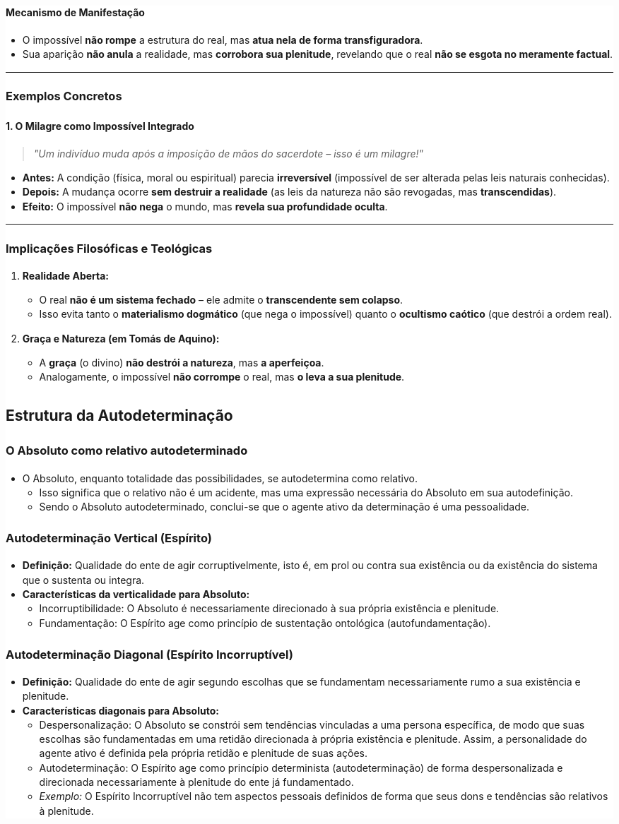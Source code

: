 #### **Mecanismo de Manifestação**  
- O impossível **não rompe** a estrutura do real, mas **atua nela de forma transfiguradora**.  
- Sua aparição **não anula** a realidade, mas **corrobora sua plenitude**, revelando que o real **não se esgota no meramente factual**.  

---  

### **Exemplos Concretos**  

#### **1. O Milagre como Impossível Integrado**  
> *"Um indivíduo muda após a imposição de mãos do sacerdote – isso é um milagre!"*  
- **Antes:** A condição (física, moral ou espiritual) parecia **irreversível** (impossível de ser alterada pelas leis naturais conhecidas).  
- **Depois:** A mudança ocorre **sem destruir a realidade** (as leis da natureza não são revogadas, mas **transcendidas**).  
- **Efeito:** O impossível **não nega** o mundo, mas **revela sua profundidade oculta**.  

---  

### **Implicações Filosóficas e Teológicas**  
1. **Realidade Aberta:**  
   - O real **não é um sistema fechado** – ele admite o **transcendente sem colapso**.  
   - Isso evita tanto o **materialismo dogmático** (que nega o impossível) quanto o **ocultismo caótico** (que destrói a ordem real).  

2. **Graça e Natureza (em Tomás de Aquino):**  
   - A **graça** (o divino) **não destrói a natureza**, mas **a aperfeiçoa**.  
   - Analogamente, o impossível **não corrompe** o real, mas **o leva a sua plenitude**.  

## Estrutura da Autodeterminação  

### O Absoluto como relativo autodeterminado  
- O Absoluto, enquanto totalidade das possibilidades, se autodetermina como relativo.  
  - Isso significa que o relativo não é um acidente, mas uma expressão necessária do Absoluto em sua autodefinição.  
  - Sendo o Absoluto autodeterminado, conclui-se que o agente ativo da determinação é uma pessoalidade.  

### Autodeterminação Vertical (Espírito)  
- **Definição:** Qualidade do ente de agir corruptivelmente, isto é, em prol ou contra sua existência ou da existência do sistema que o sustenta ou integra.  
- **Características da verticalidade para Absoluto:**  
  - Incorruptibilidade: O Absoluto é necessariamente direcionado à sua própria existência e plenitude.  
  - Fundamentação: O Espírito age como princípio de sustentação ontológica (autofundamentação).  

### Autodeterminação Diagonal (Espírito Incorruptível)  
- **Definição:** Qualidade do ente de agir segundo escolhas que se fundamentam necessariamente rumo a sua existência e plenitude.  
- **Características diagonais para Absoluto:**  
  - Despersonalização: O Absoluto se constrói sem tendências vinculadas a uma persona específica, de modo que suas escolhas são fundamentadas em uma retidão direcionada à própria existência e plenitude. Assim, a personalidade do agente ativo é definida pela própria retidão e plenitude de suas ações.  
  - Autodeterminação: O Espírito age como princípio determinista (autodeterminação) de forma despersonalizada e direcionada necessariamente à plenitude do ente já fundamentado.  
  - *Exemplo:* O Espírito Incorruptível não tem aspectos pessoais definidos de forma que seus dons e tendências são relativos à plenitude.  
